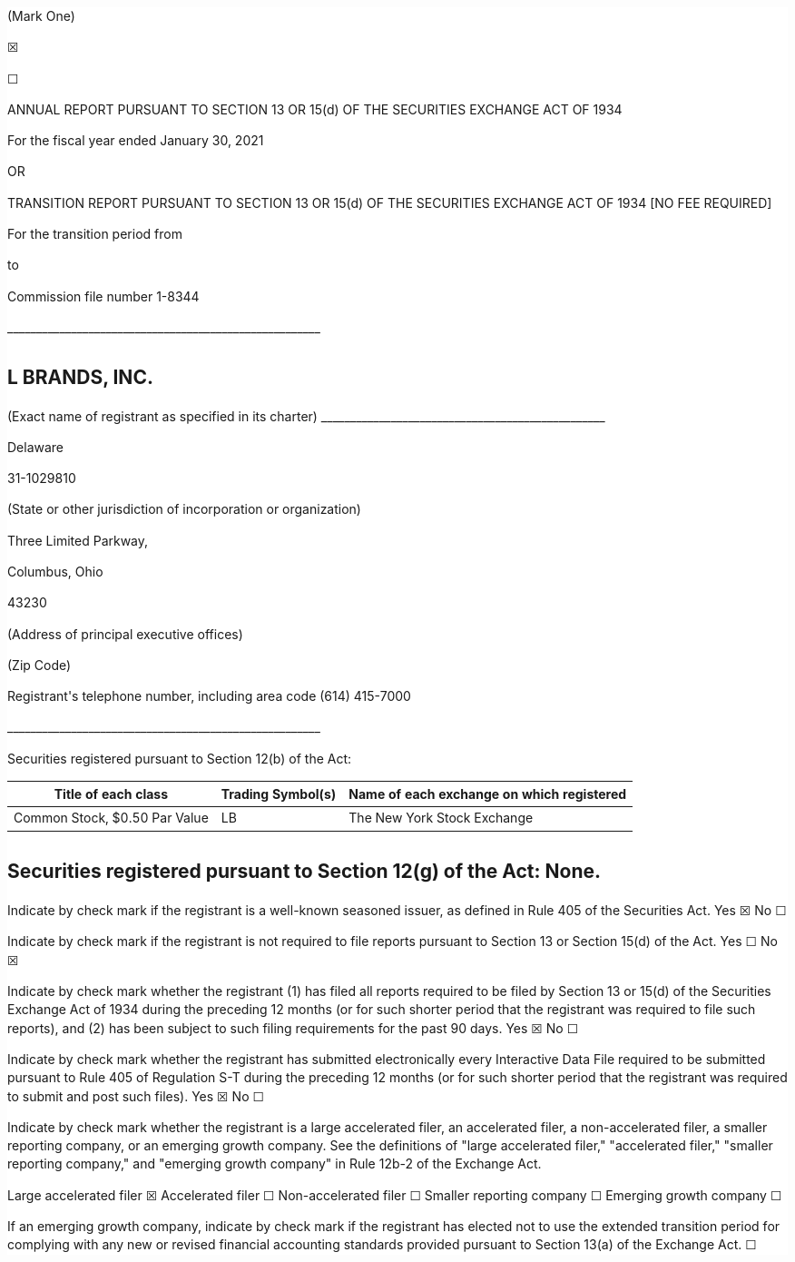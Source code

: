 <p>(Mark One)</p>
<p>☒</p>
<p>☐</p>
<p>ANNUAL REPORT PURSUANT TO SECTION 13 OR 15(d) OF THE SECURITIES EXCHANGE ACT OF 1934</p>
<p>For the fiscal year ended January 30, 2021</p>
<p>OR</p>
<p>TRANSITION REPORT PURSUANT TO SECTION 13 OR 15(d) OF THE SECURITIES EXCHANGE ACT OF 1934 [NO FEE REQUIRED]</p>
<p>For the transition period from</p>
<p>to</p>
<p>Commission file number 1-8344</p>
<p>______________________________________________________</p>
<h2>L BRANDS, INC.</h2>
<p>(Exact name of registrant as specified in its charter) _________________________________________________</p>
<p>Delaware</p>
<p>31-1029810</p>
<p>(State or other jurisdiction of incorporation or organization)</p>
<p>Three Limited Parkway,</p>
<p>Columbus, Ohio</p>
<p>43230</p>
<p>(Address of principal executive offices)</p>
<p>(Zip Code)</p>
<p>Registrant's telephone number, including area code (614) 415-7000</p>
<p>______________________________________________________</p>
<p>Securities registered pursuant to Section 12(b) of the Act:</p>
<table>
<thead>
<tr>
<th>Title of each class</th>
<th>Trading Symbol(s)</th>
<th>Name of each exchange on which registered</th>
</tr>
</thead>
<tbody>
<tr>
<td>Common Stock, $0.50 Par Value</td>
<td>LB</td>
<td>The New York Stock Exchange</td>
</tr>
</tbody>
</table>
<h2>Securities registered pursuant to Section 12(g) of the Act: None.</h2>
<p>Indicate by check mark if the registrant is a well-known seasoned issuer, as defined in Rule 405 of the Securities Act. Yes ☒ No ☐</p>
<p>Indicate by check mark if the registrant is not required to file reports pursuant to Section 13 or Section 15(d) of the Act. Yes ☐ No ☒</p>
<p>Indicate by check mark whether the registrant (1) has filed all reports required to be filed by Section 13 or 15(d) of the Securities Exchange Act of 1934 during the preceding 12 months (or for such shorter period that the registrant was required to file such reports), and (2) has been subject to such filing requirements for the past 90 days. Yes ☒ No ☐</p>
<p>Indicate by check mark whether the registrant has submitted electronically every Interactive Data File required to be submitted pursuant to Rule 405 of Regulation S-T during the preceding 12 months (or for such shorter period that the registrant was required to submit and post such files). Yes ☒ No ☐</p>
<p>Indicate by check mark whether the registrant is a large accelerated filer, an accelerated filer, a non-accelerated filer, a smaller reporting company, or an emerging growth company. See the definitions of "large accelerated filer," "accelerated filer," "smaller reporting company," and "emerging growth company" in Rule 12b-2 of the Exchange Act.</p>
<p>Large accelerated filer ☒ Accelerated filer ☐ Non-accelerated filer ☐ Smaller reporting company ☐ Emerging growth company ☐</p>
<p>If an emerging growth company, indicate by check mark if the registrant has elected not to use the extended transition period for complying with any new or revised financial accounting standards provided pursuant to Section 13(a) of the Exchange Act. ☐</p>